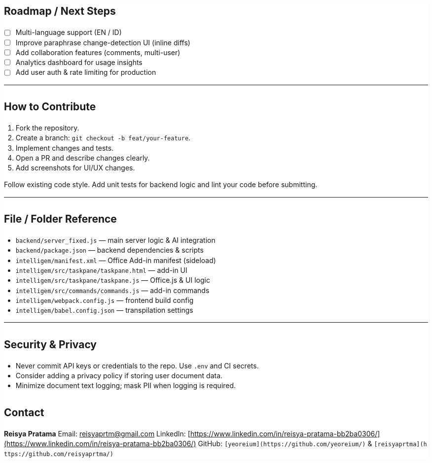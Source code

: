 
## Roadmap / Next Steps

* [ ] Multi-language support (EN / ID)
* [ ] Improve paraphrase change-detection UI (inline diffs)
* [ ] Add collaboration features (comments, multi-user)
* [ ] Analytics dashboard for usage insights
* [ ] Add user auth & rate limiting for production

---

## How to Contribute

1. Fork the repository.
2. Create a branch: `git checkout -b feat/your-feature`.
3. Implement changes and tests.
4. Open a PR and describe changes clearly.
5. Add screenshots for UI/UX changes.

Follow existing code style. Add unit tests for backend logic and lint your code before submitting.

---

## File / Folder Reference

* `backend/server_fixed.js` — main server logic & AI integration
* `backend/package.json` — backend dependencies & scripts
* `intelligem/manifest.xml` — Office Add-in manifest (sideload)
* `intelligem/src/taskpane/taskpane.html` — add-in UI
* `intelligem/src/taskpane/taskpane.js` — Office.js & UI logic
* `intelligem/src/commands/commands.js` — add-in commands
* `intelligem/webpack.config.js` — frontend build config
* `intelligem/babel.config.json` — transpilation settings

---

## Security & Privacy

* Never commit API keys or credentials to the repo. Use `.env` and CI secrets.
* Consider adding a privacy policy if storing user document data.
* Minimize document text logging; mask PII when logging is required.

## Contact

**Reisya Pratama**
Email: [reisyaprtm@gmail.com](mailto:reisyaprtm@gmail.com)
LinkedIn: [https://www.linkedin.com/in/reisya-pratama-bb2ba0306/](https://www.linkedin.com/in/reisya-pratama-bb2ba0306/)
GitHub: `[yeoreium](https://github.com/yeoreium/)` & `[reisyaprtma](https://github.com/reisyaprtma/)` 
